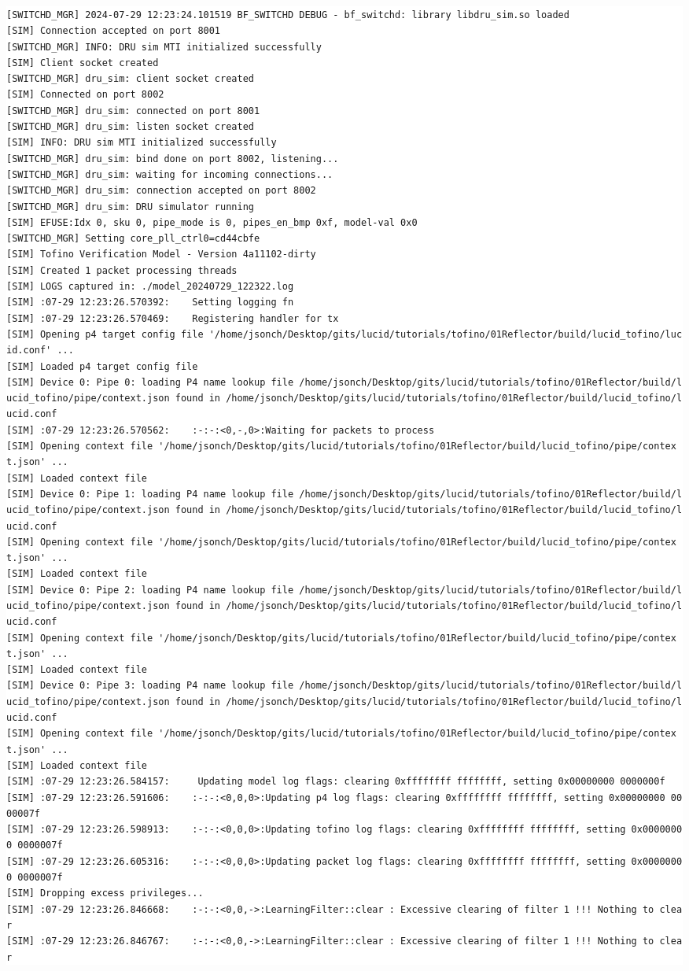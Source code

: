 ```
[SWITCHD_MGR] 2024-07-29 12:23:24.101519 BF_SWITCHD DEBUG - bf_switchd: library libdru_sim.so loaded
[SIM] Connection accepted on port 8001
[SWITCHD_MGR] INFO: DRU sim MTI initialized successfully
[SIM] Client socket created
[SWITCHD_MGR] dru_sim: client socket created
[SIM] Connected on port 8002
[SWITCHD_MGR] dru_sim: connected on port 8001
[SWITCHD_MGR] dru_sim: listen socket created
[SIM] INFO: DRU sim MTI initialized successfully
[SWITCHD_MGR] dru_sim: bind done on port 8002, listening...
[SWITCHD_MGR] dru_sim: waiting for incoming connections...
[SWITCHD_MGR] dru_sim: connection accepted on port 8002
[SWITCHD_MGR] dru_sim: DRU simulator running
[SIM] EFUSE:Idx 0, sku 0, pipe_mode is 0, pipes_en_bmp 0xf, model-val 0x0
[SWITCHD_MGR] Setting core_pll_ctrl0=cd44cbfe
[SIM] Tofino Verification Model - Version 4a11102-dirty
[SIM] Created 1 packet processing threads
[SIM] LOGS captured in: ./model_20240729_122322.log
[SIM] :07-29 12:23:26.570392:    Setting logging fn
[SIM] :07-29 12:23:26.570469:    Registering handler for tx
[SIM] Opening p4 target config file '/home/jsonch/Desktop/gits/lucid/tutorials/tofino/01Reflector/build/lucid_tofino/lucid.conf' ...
[SIM] Loaded p4 target config file
[SIM] Device 0: Pipe 0: loading P4 name lookup file /home/jsonch/Desktop/gits/lucid/tutorials/tofino/01Reflector/build/lucid_tofino/pipe/context.json found in /home/jsonch/Desktop/gits/lucid/tutorials/tofino/01Reflector/build/lucid_tofino/lucid.conf
[SIM] :07-29 12:23:26.570562:    :-:-:<0,-,0>:Waiting for packets to process
[SIM] Opening context file '/home/jsonch/Desktop/gits/lucid/tutorials/tofino/01Reflector/build/lucid_tofino/pipe/context.json' ...
[SIM] Loaded context file
[SIM] Device 0: Pipe 1: loading P4 name lookup file /home/jsonch/Desktop/gits/lucid/tutorials/tofino/01Reflector/build/lucid_tofino/pipe/context.json found in /home/jsonch/Desktop/gits/lucid/tutorials/tofino/01Reflector/build/lucid_tofino/lucid.conf
[SIM] Opening context file '/home/jsonch/Desktop/gits/lucid/tutorials/tofino/01Reflector/build/lucid_tofino/pipe/context.json' ...
[SIM] Loaded context file
[SIM] Device 0: Pipe 2: loading P4 name lookup file /home/jsonch/Desktop/gits/lucid/tutorials/tofino/01Reflector/build/lucid_tofino/pipe/context.json found in /home/jsonch/Desktop/gits/lucid/tutorials/tofino/01Reflector/build/lucid_tofino/lucid.conf
[SIM] Opening context file '/home/jsonch/Desktop/gits/lucid/tutorials/tofino/01Reflector/build/lucid_tofino/pipe/context.json' ...
[SIM] Loaded context file
[SIM] Device 0: Pipe 3: loading P4 name lookup file /home/jsonch/Desktop/gits/lucid/tutorials/tofino/01Reflector/build/lucid_tofino/pipe/context.json found in /home/jsonch/Desktop/gits/lucid/tutorials/tofino/01Reflector/build/lucid_tofino/lucid.conf
[SIM] Opening context file '/home/jsonch/Desktop/gits/lucid/tutorials/tofino/01Reflector/build/lucid_tofino/pipe/context.json' ...
[SIM] Loaded context file
[SIM] :07-29 12:23:26.584157:     Updating model log flags: clearing 0xffffffff ffffffff, setting 0x00000000 0000000f
[SIM] :07-29 12:23:26.591606:    :-:-:<0,0,0>:Updating p4 log flags: clearing 0xffffffff ffffffff, setting 0x00000000 0000007f
[SIM] :07-29 12:23:26.598913:    :-:-:<0,0,0>:Updating tofino log flags: clearing 0xffffffff ffffffff, setting 0x00000000 0000007f
[SIM] :07-29 12:23:26.605316:    :-:-:<0,0,0>:Updating packet log flags: clearing 0xffffffff ffffffff, setting 0x00000000 0000007f
[SIM] Dropping excess privileges...
[SIM] :07-29 12:23:26.846668:    :-:-:<0,0,->:LearningFilter::clear : Excessive clearing of filter 1 !!! Nothing to clear
[SIM] :07-29 12:23:26.846767:    :-:-:<0,0,->:LearningFilter::clear : Excessive clearing of filter 1 !!! Nothing to clear
```